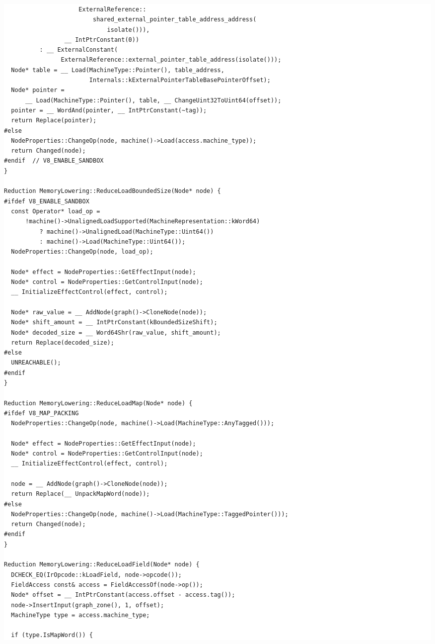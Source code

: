 ```
                     ExternalReference::
                         shared_external_pointer_table_address_address(
                             isolate())),
                 __ IntPtrConstant(0))
          : __ ExternalConstant(
                ExternalReference::external_pointer_table_address(isolate()));
  Node* table = __ Load(MachineType::Pointer(), table_address,
                        Internals::kExternalPointerTableBasePointerOffset);
  Node* pointer =
      __ Load(MachineType::Pointer(), table, __ ChangeUint32ToUint64(offset));
  pointer = __ WordAnd(pointer, __ IntPtrConstant(~tag));
  return Replace(pointer);
#else
  NodeProperties::ChangeOp(node, machine()->Load(access.machine_type));
  return Changed(node);
#endif  // V8_ENABLE_SANDBOX
}

Reduction MemoryLowering::ReduceLoadBoundedSize(Node* node) {
#ifdef V8_ENABLE_SANDBOX
  const Operator* load_op =
      !machine()->UnalignedLoadSupported(MachineRepresentation::kWord64)
          ? machine()->UnalignedLoad(MachineType::Uint64())
          : machine()->Load(MachineType::Uint64());
  NodeProperties::ChangeOp(node, load_op);

  Node* effect = NodeProperties::GetEffectInput(node);
  Node* control = NodeProperties::GetControlInput(node);
  __ InitializeEffectControl(effect, control);

  Node* raw_value = __ AddNode(graph()->CloneNode(node));
  Node* shift_amount = __ IntPtrConstant(kBoundedSizeShift);
  Node* decoded_size = __ Word64Shr(raw_value, shift_amount);
  return Replace(decoded_size);
#else
  UNREACHABLE();
#endif
}

Reduction MemoryLowering::ReduceLoadMap(Node* node) {
#ifdef V8_MAP_PACKING
  NodeProperties::ChangeOp(node, machine()->Load(MachineType::AnyTagged()));

  Node* effect = NodeProperties::GetEffectInput(node);
  Node* control = NodeProperties::GetControlInput(node);
  __ InitializeEffectControl(effect, control);

  node = __ AddNode(graph()->CloneNode(node));
  return Replace(__ UnpackMapWord(node));
#else
  NodeProperties::ChangeOp(node, machine()->Load(MachineType::TaggedPointer()));
  return Changed(node);
#endif
}

Reduction MemoryLowering::ReduceLoadField(Node* node) {
  DCHECK_EQ(IrOpcode::kLoadField, node->opcode());
  FieldAccess const& access = FieldAccessOf(node->op());
  Node* offset = __ IntPtrConstant(access.offset - access.tag());
  node->InsertInput(graph_zone(), 1, offset);
  MachineType type = access.machine_type;

  if (type.IsMapWord()) {
```